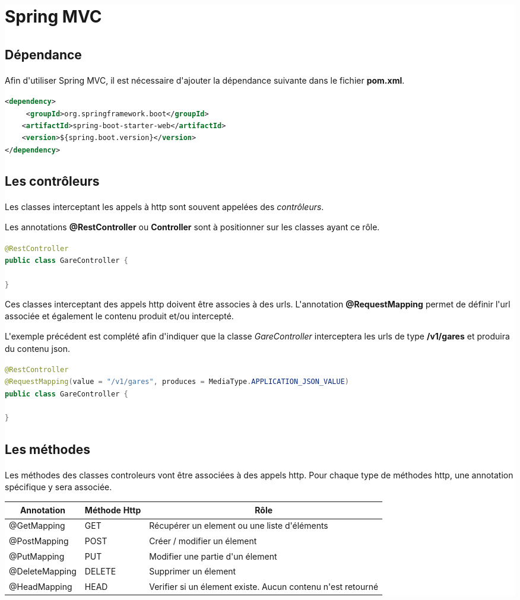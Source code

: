 # Spring MVC

## Dépendance

Afin d'utiliser Spring MVC, il est nécessaire d'ajouter la dépendance suivante dans le fichier **pom.xml**.

```xml
<dependency>
     <groupId>org.springframework.boot</groupId>
    <artifactId>spring-boot-starter-web</artifactId>
    <version>${spring.boot.version}</version>
</dependency>
```

## Les contrôleurs

Les classes interceptant les appels à http sont souvent appelées des *contrôleurs*.

Les annotations **@RestController** ou **Controller** sont à positionner sur les classes ayant ce rôle.

```java
@RestController
public class GareController {

}
```

Ces classes interceptant des appels http doivent être associes à des urls. 
L'annotation **@RequestMapping** permet de définir l'url associée et également le contenu produit et/ou intercepté.

L'exemple précédent est complété afin d'indiquer que la classe *GareController* interceptera les urls de type **/v1/gares** et produira du contenu json.

```java
@RestController
@RequestMapping(value = "/v1/gares", produces = MediaType.APPLICATION_JSON_VALUE)
public class GareController {

}
```

## Les méthodes

Les méthodes des classes controleurs vont être associées à des appels http. 
Pour chaque type de méthodes http, une annotation spécifique y sera associée.

| Annotation     | Méthode Http | Rôle                                                        |
|----------------|--------------|-------------------------------------------------------------|
| @GetMapping    | GET          | Récupérer un element ou une liste d'éléments                |
| @PostMapping   | POST         | Créer / modifier un élement                                 |
| @PutMapping    | PUT          | Modifier une partie d'un élement                            |
| @DeleteMapping | DELETE       | Supprimer un élement                                        |      
| @HeadMapping   | HEAD         | Verifier si un élement existe. Aucun contenu n'est retourné |
